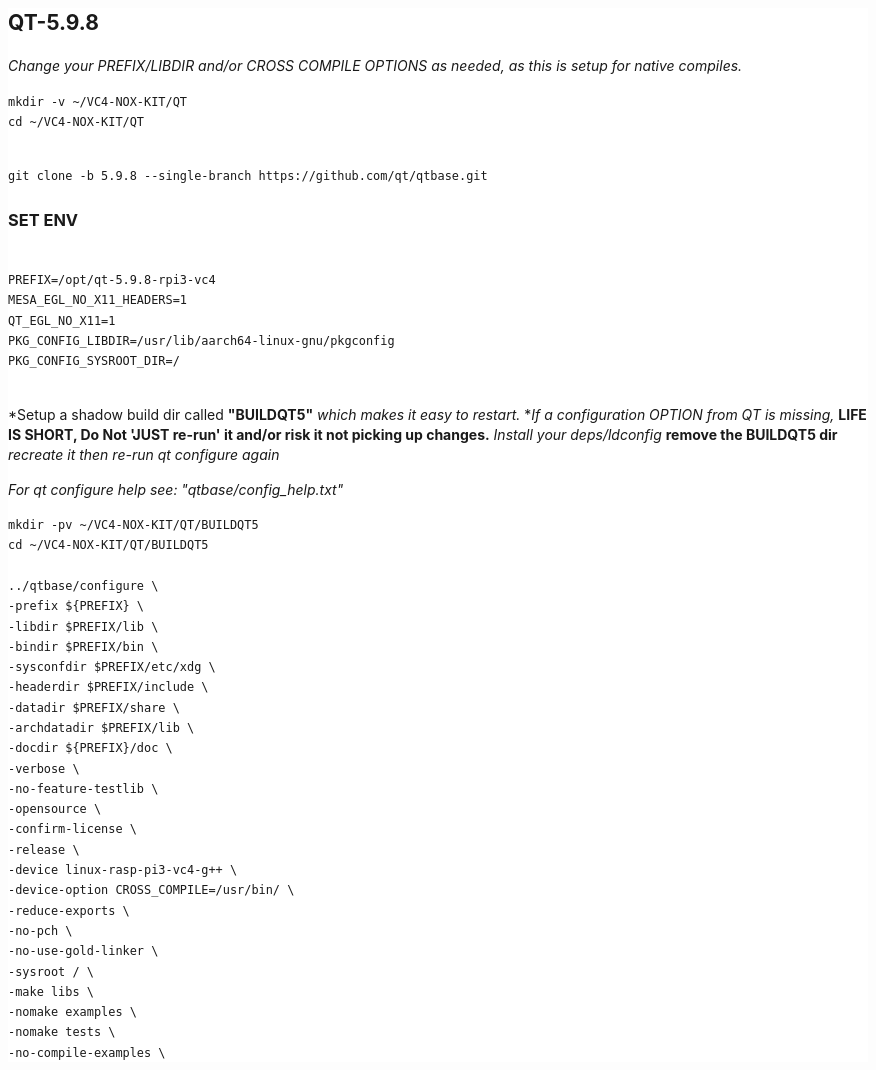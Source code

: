 
## QT-5.9.8
*Change your PREFIX/LIBDIR and/or CROSS COMPILE OPTIONS as needed, as this is setup for*
*native compiles.*

```
mkdir -v ~/VC4-NOX-KIT/QT
cd ~/VC4-NOX-KIT/QT
```

```

git clone -b 5.9.8 --single-branch https://github.com/qt/qtbase.git

```

### SET ENV
```

PREFIX=/opt/qt-5.9.8-rpi3-vc4
MESA_EGL_NO_X11_HEADERS=1
QT_EGL_NO_X11=1
PKG_CONFIG_LIBDIR=/usr/lib/aarch64-linux-gnu/pkgconfig
PKG_CONFIG_SYSROOT_DIR=/


```

*Setup a shadow build dir called **"BUILDQT5"** 
  *which makes it easy to restart.*
     **If a configuration OPTION from QT is missing,* 
        **LIFE IS SHORT, Do Not 'JUST re-run' it and/or risk it not picking up changes.**
           *Install your deps/ldconfig*
              **remove the **BUILDQT5** dir**
                  *recreate it then re-run qt configure again* 
 
*For qt configure help see: "qtbase/config_help.txt"*


```
mkdir -pv ~/VC4-NOX-KIT/QT/BUILDQT5
cd ~/VC4-NOX-KIT/QT/BUILDQT5

../qtbase/configure \
-prefix ${PREFIX} \
-libdir $PREFIX/lib \
-bindir $PREFIX/bin \
-sysconfdir $PREFIX/etc/xdg \
-headerdir $PREFIX/include \
-datadir $PREFIX/share \
-archdatadir $PREFIX/lib \
-docdir ${PREFIX}/doc \
-verbose \
-no-feature-testlib \
-opensource \
-confirm-license \
-release \
-device linux-rasp-pi3-vc4-g++ \
-device-option CROSS_COMPILE=/usr/bin/ \
-reduce-exports \
-no-pch \
-no-use-gold-linker \
-sysroot / \
-make libs \
-nomake examples \
-nomake tests \
-no-compile-examples \
```